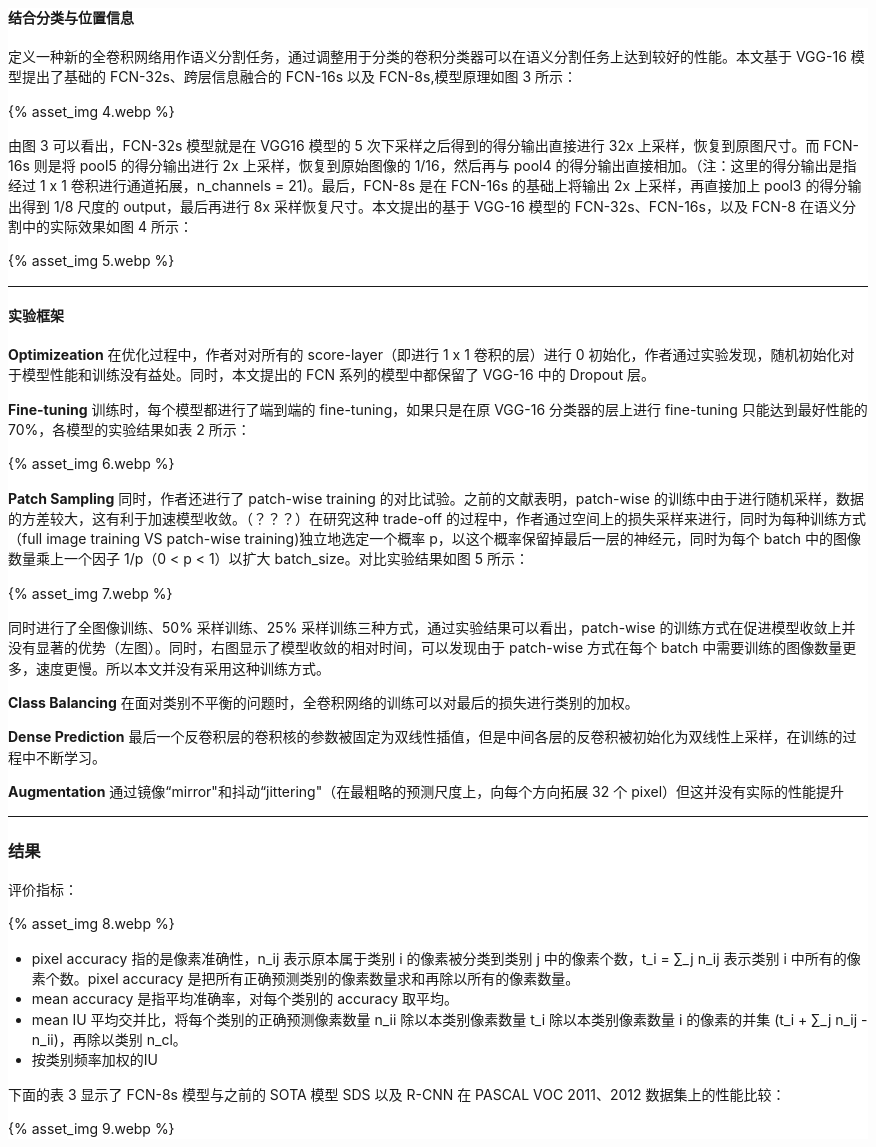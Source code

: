 #### 结合分类与位置信息

定义一种新的全卷积网络用作语义分割任务，通过调整用于分类的卷积分类器可以在语义分割任务上达到较好的性能。本文基于 VGG-16 模型提出了基础的 FCN-32s、跨层信息融合的 FCN-16s 以及 FCN-8s,模型原理如图 3 所示：

{% asset_img 4.webp %}

由图 3 可以看出，FCN-32s 模型就是在 VGG16 模型的 5 次下采样之后得到的得分输出直接进行 32x 上采样，恢复到原图尺寸。而 FCN-16s 则是将 pool5 的得分输出进行 2x 上采样，恢复到原始图像的 1/16，然后再与 pool4 的得分输出直接相加。（注：这里的得分输出是指经过 1 x 1 卷积进行通道拓展，n_channels = 21)。最后，FCN-8s 是在 FCN-16s 的基础上将输出 2x 上采样，再直接加上 pool3 的得分输出得到 1/8 尺度的 output，最后再进行 8x 采样恢复尺寸。本文提出的基于 VGG-16 模型的 FCN-32s、FCN-16s，以及 FCN-8 在语义分割中的实际效果如图 4 所示：

{% asset_img 5.webp %}

***

#### 实验框架

**Optimizeation** 在优化过程中，作者对对所有的 score-layer（即进行 1 x 1 卷积的层）进行 0 初始化，作者通过实验发现，随机初始化对于模型性能和训练没有益处。同时，本文提出的 FCN 系列的模型中都保留了 VGG-16 中的 Dropout 层。

**Fine-tuning** 训练时，每个模型都进行了端到端的 fine-tuning，如果只是在原 VGG-16 分类器的层上进行 fine-tuning 只能达到最好性能的 70%，各模型的实验结果如表 2 所示：

{% asset_img 6.webp %}

**Patch Sampling** 同时，作者还进行了 patch-wise training 的对比试验。之前的文献表明，patch-wise 的训练中由于进行随机采样，数据的方差较大，这有利于加速模型收敛。（？？？）在研究这种 trade-off 的过程中，作者通过空间上的损失采样来进行，同时为每种训练方式（full image training VS patch-wise training)独立地选定一个概率 p，以这个概率保留掉最后一层的神经元，同时为每个 batch 中的图像数量乘上一个因子 1/p（0 < p < 1）以扩大 batch_size。对比实验结果如图 5 所示：

{% asset_img 7.webp %}

同时进行了全图像训练、50% 采样训练、25% 采样训练三种方式，通过实验结果可以看出，patch-wise 的训练方式在促进模型收敛上并没有显著的优势（左图）。同时，右图显示了模型收敛的相对时间，可以发现由于 patch-wise 方式在每个 batch 中需要训练的图像数量更多，速度更慢。所以本文并没有采用这种训练方式。

**Class Balancing** 在面对类别不平衡的问题时，全卷积网络的训练可以对最后的损失进行类别的加权。

**Dense Prediction** 最后一个反卷积层的卷积核的参数被固定为双线性插值，但是中间各层的反卷积被初始化为双线性上采样，在训练的过程中不断学习。

**Augmentation** 通过镜像“mirror"和抖动“jittering"（在最粗略的预测尺度上，向每个方向拓展 32 个 pixel）但这并没有实际的性能提升

***

### 结果

评价指标：

{% asset_img 8.webp %}

- pixel accuracy 指的是像素准确性，n_ij 表示原本属于类别 i 的像素被分类到类别 j 中的像素个数，t_i = ∑_j n_ij 表示类别 i 中所有的像素个数。pixel accuracy 是把所有正确预测类别的像素数量求和再除以所有的像素数量。
- mean accuracy 是指平均准确率，对每个类别的 accuracy 取平均。
- mean IU 平均交并比，将每个类别的正确预测像素数量 n_ii 除以本类别像素数量 t_i 除以本类别像素数量 i
的像素的并集 (t_i + ∑_j n_ij - n_ii)，再除以类别 n_cl。
- 按类别频率加权的IU

下面的表 3 显示了 FCN-8s 模型与之前的 SOTA 模型 SDS 以及 R-CNN 在 PASCAL VOC 2011、2012 数据集上的性能比较：

{% asset_img 9.webp %}
